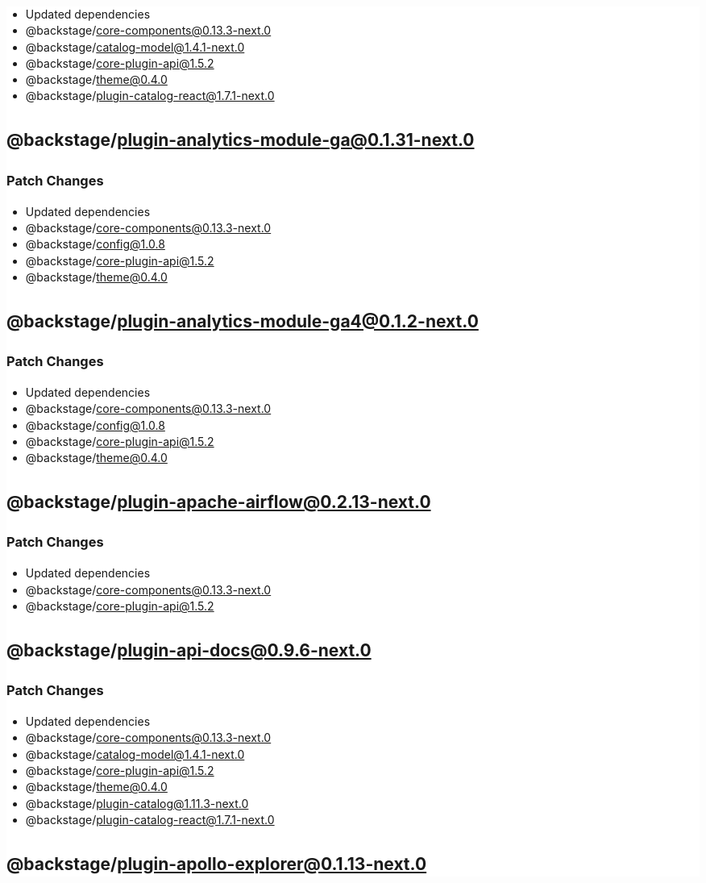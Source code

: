 - Updated dependencies
 - @backstage/core-components@0.13.3-next.0
 - @backstage/catalog-model@1.4.1-next.0
 - @backstage/core-plugin-api@1.5.2
 - @backstage/theme@0.4.0
 - @backstage/plugin-catalog-react@1.7.1-next.0

## @backstage/plugin-analytics-module-ga@0.1.31-next.0

### Patch Changes

- Updated dependencies
 - @backstage/core-components@0.13.3-next.0
 - @backstage/config@1.0.8
 - @backstage/core-plugin-api@1.5.2
 - @backstage/theme@0.4.0

## @backstage/plugin-analytics-module-ga4@0.1.2-next.0

### Patch Changes

- Updated dependencies
 - @backstage/core-components@0.13.3-next.0
 - @backstage/config@1.0.8
 - @backstage/core-plugin-api@1.5.2
 - @backstage/theme@0.4.0

## @backstage/plugin-apache-airflow@0.2.13-next.0

### Patch Changes

- Updated dependencies
 - @backstage/core-components@0.13.3-next.0
 - @backstage/core-plugin-api@1.5.2

## @backstage/plugin-api-docs@0.9.6-next.0

### Patch Changes

- Updated dependencies
 - @backstage/core-components@0.13.3-next.0
 - @backstage/catalog-model@1.4.1-next.0
 - @backstage/core-plugin-api@1.5.2
 - @backstage/theme@0.4.0
 - @backstage/plugin-catalog@1.11.3-next.0
 - @backstage/plugin-catalog-react@1.7.1-next.0

## @backstage/plugin-apollo-explorer@0.1.13-next.0
